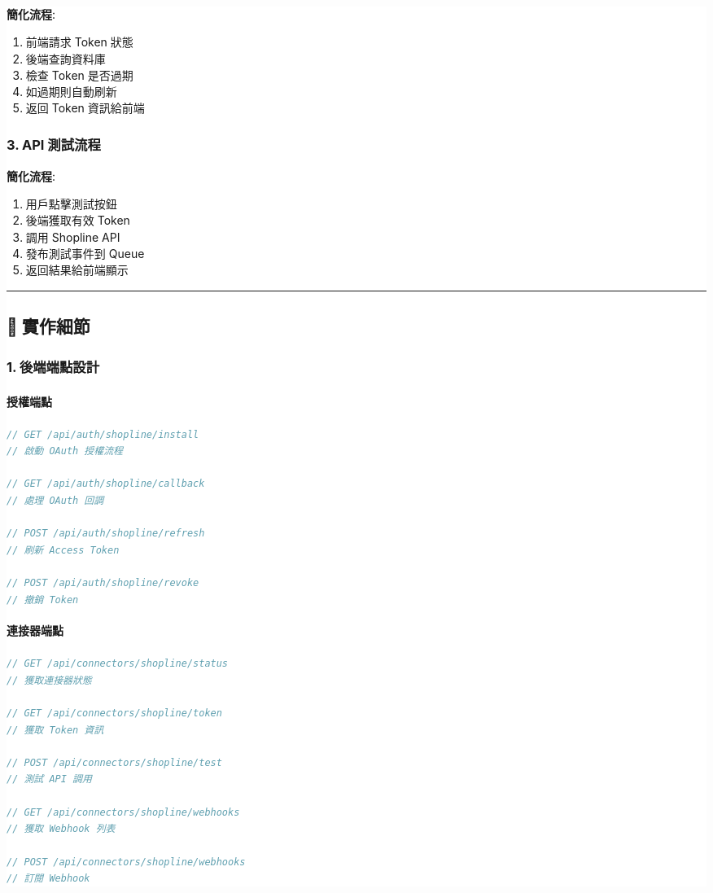 **簡化流程**:
1. 前端請求 Token 狀態
2. 後端查詢資料庫
3. 檢查 Token 是否過期
4. 如過期則自動刷新
5. 返回 Token 資訊給前端

### 3. API 測試流程

**簡化流程**:
1. 用戶點擊測試按鈕
2. 後端獲取有效 Token
3. 調用 Shopline API
4. 發布測試事件到 Queue
5. 返回結果給前端顯示

---

## 🔧 實作細節

### 1. 後端端點設計

#### 授權端點
```typescript
// GET /api/auth/shopline/install
// 啟動 OAuth 授權流程

// GET /api/auth/shopline/callback
// 處理 OAuth 回調

// POST /api/auth/shopline/refresh
// 刷新 Access Token

// POST /api/auth/shopline/revoke
// 撤銷 Token
```

#### 連接器端點
```typescript
// GET /api/connectors/shopline/status
// 獲取連接器狀態

// GET /api/connectors/shopline/token
// 獲取 Token 資訊

// POST /api/connectors/shopline/test
// 測試 API 調用

// GET /api/connectors/shopline/webhooks
// 獲取 Webhook 列表

// POST /api/connectors/shopline/webhooks
// 訂閱 Webhook
```
